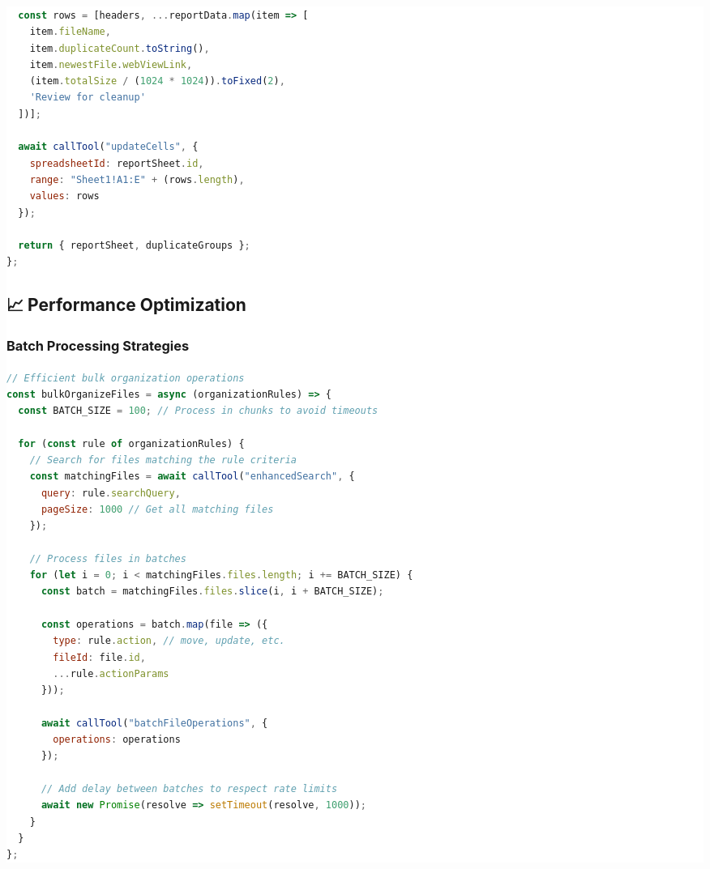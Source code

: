 ```javascript
  const rows = [headers, ...reportData.map(item => [
    item.fileName,
    item.duplicateCount.toString(),
    item.newestFile.webViewLink,
    (item.totalSize / (1024 * 1024)).toFixed(2),
    'Review for cleanup'
  ])];
  
  await callTool("updateCells", {
    spreadsheetId: reportSheet.id,
    range: "Sheet1!A1:E" + (rows.length),
    values: rows
  });
  
  return { reportSheet, duplicateGroups };
};
```

## 📈 Performance Optimization

### Batch Processing Strategies

```javascript
// Efficient bulk organization operations
const bulkOrganizeFiles = async (organizationRules) => {
  const BATCH_SIZE = 100; // Process in chunks to avoid timeouts
  
  for (const rule of organizationRules) {
    // Search for files matching the rule criteria
    const matchingFiles = await callTool("enhancedSearch", {
      query: rule.searchQuery,
      pageSize: 1000 // Get all matching files
    });
    
    // Process files in batches
    for (let i = 0; i < matchingFiles.files.length; i += BATCH_SIZE) {
      const batch = matchingFiles.files.slice(i, i + BATCH_SIZE);
      
      const operations = batch.map(file => ({
        type: rule.action, // move, update, etc.
        fileId: file.id,
        ...rule.actionParams
      }));
      
      await callTool("batchFileOperations", {
        operations: operations
      });
      
      // Add delay between batches to respect rate limits
      await new Promise(resolve => setTimeout(resolve, 1000));
    }
  }
};
```

